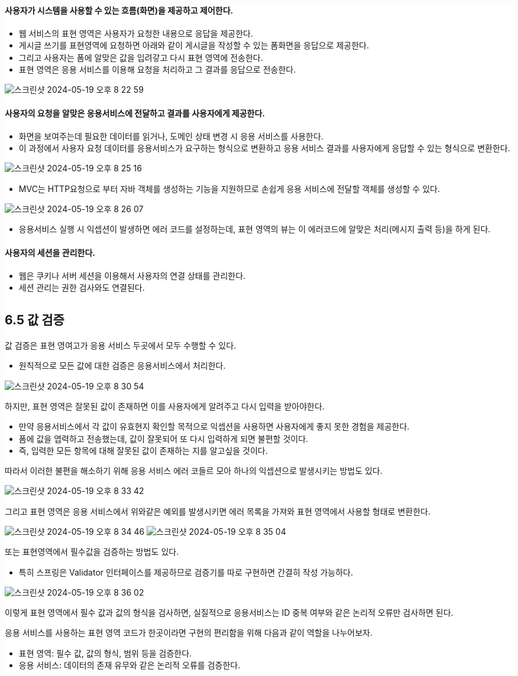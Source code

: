 #### 사용자가 시스템을 사용할 수 있는 흐름(화면)을 제공하고 제어한다.
- 웹 서비스의 표현 영역은 사용자가 요청한 내용으로 응답을 제공한다.
- 게시글 쓰기를 표현영역에 요청하면 아래와 같이 게시글을 작성할 수 있는 폼화면을 응답으로 제공한다.
- 그리고 사용자는 폼에 알맞은 값을 입려갛고 다시 표현 영역에 전송한다.
- 표현 영역은 응용 서비스를 이용해 요청을 처리하고 그 결과를 응답으로 전송한다.

<img width="400" alt="스크린샷 2024-05-19 오후 8 22 59" src="https://github.com/hoa0217/study-repo/assets/48192141/5c4c244a-dce9-4f51-b58b-2647e2ced2ec">

#### 사용자의 요청을 알맞은 응용서비스에 전달하고 결과를 사용자에게 제공한다.
- 화면을 보여주는데 필요한 데이터를 읽거나, 도메인 상태 변경 시 응용 서비스를 사용한다.
- 이 과정에서 사용자 요청 데이터를 응용서비스가 요구하는 형식으로 변환하고 응용 서비스 결과를 사용자에게 응답할 수 있는 형식으로 변환한다.

<img width="500" alt="스크린샷 2024-05-19 오후 8 25 16" src="https://github.com/hoa0217/study-repo/assets/48192141/427d344a-238e-4148-931f-f64805b26928">

- MVC는 HTTP요청으로 부터 자바 객체를 생성하는 기능을 지원하므로 손쉽게 응용 서비스에 전달할 객체를 생성할 수 있다.

<img width="500" alt="스크린샷 2024-05-19 오후 8 26 07" src="https://github.com/hoa0217/study-repo/assets/48192141/6e58cf74-5878-4e46-8b35-e22827495f8b">

- 응용서비스 실행 시 익셉션이 발생하면 에러 코드를 설정하는데, 표현 영역의 뷰는 이 에러코드에 알맞은 처리(메시지 출력 등)을 하게 된다.

#### 사용자의 세션을 관리한다.
- 웹은 쿠키나 서버 세션을 이용해서 사용자의 연결 상태를 관리한다.
- 세션 관리는 권한 검사와도 연결된다.

## 6.5 값 검증
값 검증은 표현 영여고가 응용 서비스 두곳에서 모두 수행할 수 있다.
- 원칙적으로 모든 값에 대한 검증은 응용서비스에서 처리한다.

<img width="500" alt="스크린샷 2024-05-19 오후 8 30 54" src="https://github.com/hoa0217/study-repo/assets/48192141/5d56fa85-6c2f-46e3-9768-d2f8467213f0">

하지만, 표현 영역은 잘못된 값이 존재하면 이를 사용자에게 알려주고 다시 입력을 받아야한다.
- 만약 응용서비스에서 각 값이 유효현지 확인할 목적으로 익셉션을 사용하면 사용자에게 좋지 못한 경험을 제공한다.
- 폼에 값을 엽력하고 전송했는데, 값이 잘못되어 또 다시 입력하게 되면 불편할 것이다.
- 즉, 입력한 모든 항목에 대해 잘못된 값이 존재하는 지를 알고싶을 것이다.

따라서 이러한 불편을 해소하기 위해 응용 서비스 에러 코들르 모아 하나의 익셉션으로 발생시키는 방법도 있다.

<img width="500" alt="스크린샷 2024-05-19 오후 8 33 42" src="https://github.com/hoa0217/study-repo/assets/48192141/b4c3d6bc-16cc-4056-a912-edfddbddae50">

그리고 표현 영역은 응용 서비스에서 위와같은 예외를 발생시키면 에러 목록을 가져와 표현 영역에서 사용할 형태로 변환한다.

<img width="500" alt="스크린샷 2024-05-19 오후 8 34 46" src="https://github.com/hoa0217/study-repo/assets/48192141/9201ef41-273e-43cf-ae85-ed55af11d2ab">

<img width="500" alt="스크린샷 2024-05-19 오후 8 35 04" src="https://github.com/hoa0217/study-repo/assets/48192141/fdb058d3-c630-4cbb-bf3c-1f8edaf591f5">

또는 표현영역에서 필수값을 검증하는 방법도 있다.
- 특히 스프링은 Validator 인터페이스를 제공하므로 검증기를 따로 구현하면 간결히 작성 가능하다. 

<img width="500" alt="스크린샷 2024-05-19 오후 8 36 02" src="https://github.com/hoa0217/study-repo/assets/48192141/7d65f230-9949-4e12-bf21-084ac9d7456c">

이렇게 표현 영역에서 필수 값과 값의 형식을 검사하면, 실질적으로 응용서비스는 ID 중복 여부와 같은 논리적 오류만 검사하면 된다.

응용 서비스를 사용하는 표현 영역 코드가 한곳이라면 구현의 편리함을 위해 다음과 같이 역할을 나누어보자.
- 표현 영역: 필수 값, 값의 형식, 범위 등을 검증한다.
- 응용 서비스: 데이터의 존재 유무와 같은 논리적 오류를 검증한다.
